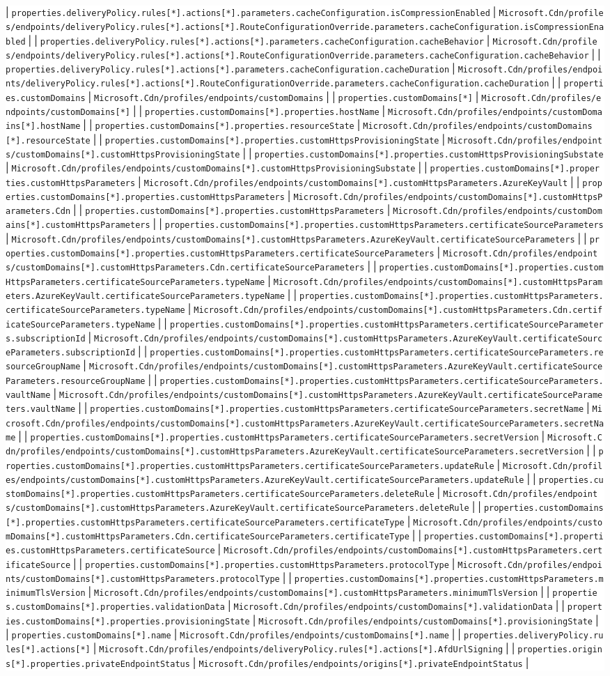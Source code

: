 | `properties.deliveryPolicy.rules[*].actions[*].parameters.cacheConfiguration.isCompressionEnabled` | `Microsoft.Cdn/profiles/endpoints/deliveryPolicy.rules[*].actions[*].RouteConfigurationOverride.parameters.cacheConfiguration.isCompressionEnabled` |
| `properties.deliveryPolicy.rules[*].actions[*].parameters.cacheConfiguration.cacheBehavior` | `Microsoft.Cdn/profiles/endpoints/deliveryPolicy.rules[*].actions[*].RouteConfigurationOverride.parameters.cacheConfiguration.cacheBehavior` |
| `properties.deliveryPolicy.rules[*].actions[*].parameters.cacheConfiguration.cacheDuration` | `Microsoft.Cdn/profiles/endpoints/deliveryPolicy.rules[*].actions[*].RouteConfigurationOverride.parameters.cacheConfiguration.cacheDuration` |
| `properties.customDomains` | `Microsoft.Cdn/profiles/endpoints/customDomains` |
| `properties.customDomains[*]` | `Microsoft.Cdn/profiles/endpoints/customDomains[*]` |
| `properties.customDomains[*].properties.hostName` | `Microsoft.Cdn/profiles/endpoints/customDomains[*].hostName` |
| `properties.customDomains[*].properties.resourceState` | `Microsoft.Cdn/profiles/endpoints/customDomains[*].resourceState` |
| `properties.customDomains[*].properties.customHttpsProvisioningState` | `Microsoft.Cdn/profiles/endpoints/customDomains[*].customHttpsProvisioningState` |
| `properties.customDomains[*].properties.customHttpsProvisioningSubstate` | `Microsoft.Cdn/profiles/endpoints/customDomains[*].customHttpsProvisioningSubstate` |
| `properties.customDomains[*].properties.customHttpsParameters` | `Microsoft.Cdn/profiles/endpoints/customDomains[*].customHttpsParameters.AzureKeyVault` |
| `properties.customDomains[*].properties.customHttpsParameters` | `Microsoft.Cdn/profiles/endpoints/customDomains[*].customHttpsParameters.Cdn` |
| `properties.customDomains[*].properties.customHttpsParameters` | `Microsoft.Cdn/profiles/endpoints/customDomains[*].customHttpsParameters` |
| `properties.customDomains[*].properties.customHttpsParameters.certificateSourceParameters` | `Microsoft.Cdn/profiles/endpoints/customDomains[*].customHttpsParameters.AzureKeyVault.certificateSourceParameters` |
| `properties.customDomains[*].properties.customHttpsParameters.certificateSourceParameters` | `Microsoft.Cdn/profiles/endpoints/customDomains[*].customHttpsParameters.Cdn.certificateSourceParameters` |
| `properties.customDomains[*].properties.customHttpsParameters.certificateSourceParameters.typeName` | `Microsoft.Cdn/profiles/endpoints/customDomains[*].customHttpsParameters.AzureKeyVault.certificateSourceParameters.typeName` |
| `properties.customDomains[*].properties.customHttpsParameters.certificateSourceParameters.typeName` | `Microsoft.Cdn/profiles/endpoints/customDomains[*].customHttpsParameters.Cdn.certificateSourceParameters.typeName` |
| `properties.customDomains[*].properties.customHttpsParameters.certificateSourceParameters.subscriptionId` | `Microsoft.Cdn/profiles/endpoints/customDomains[*].customHttpsParameters.AzureKeyVault.certificateSourceParameters.subscriptionId` |
| `properties.customDomains[*].properties.customHttpsParameters.certificateSourceParameters.resourceGroupName` | `Microsoft.Cdn/profiles/endpoints/customDomains[*].customHttpsParameters.AzureKeyVault.certificateSourceParameters.resourceGroupName` |
| `properties.customDomains[*].properties.customHttpsParameters.certificateSourceParameters.vaultName` | `Microsoft.Cdn/profiles/endpoints/customDomains[*].customHttpsParameters.AzureKeyVault.certificateSourceParameters.vaultName` |
| `properties.customDomains[*].properties.customHttpsParameters.certificateSourceParameters.secretName` | `Microsoft.Cdn/profiles/endpoints/customDomains[*].customHttpsParameters.AzureKeyVault.certificateSourceParameters.secretName` |
| `properties.customDomains[*].properties.customHttpsParameters.certificateSourceParameters.secretVersion` | `Microsoft.Cdn/profiles/endpoints/customDomains[*].customHttpsParameters.AzureKeyVault.certificateSourceParameters.secretVersion` |
| `properties.customDomains[*].properties.customHttpsParameters.certificateSourceParameters.updateRule` | `Microsoft.Cdn/profiles/endpoints/customDomains[*].customHttpsParameters.AzureKeyVault.certificateSourceParameters.updateRule` |
| `properties.customDomains[*].properties.customHttpsParameters.certificateSourceParameters.deleteRule` | `Microsoft.Cdn/profiles/endpoints/customDomains[*].customHttpsParameters.AzureKeyVault.certificateSourceParameters.deleteRule` |
| `properties.customDomains[*].properties.customHttpsParameters.certificateSourceParameters.certificateType` | `Microsoft.Cdn/profiles/endpoints/customDomains[*].customHttpsParameters.Cdn.certificateSourceParameters.certificateType` |
| `properties.customDomains[*].properties.customHttpsParameters.certificateSource` | `Microsoft.Cdn/profiles/endpoints/customDomains[*].customHttpsParameters.certificateSource` |
| `properties.customDomains[*].properties.customHttpsParameters.protocolType` | `Microsoft.Cdn/profiles/endpoints/customDomains[*].customHttpsParameters.protocolType` |
| `properties.customDomains[*].properties.customHttpsParameters.minimumTlsVersion` | `Microsoft.Cdn/profiles/endpoints/customDomains[*].customHttpsParameters.minimumTlsVersion` |
| `properties.customDomains[*].properties.validationData` | `Microsoft.Cdn/profiles/endpoints/customDomains[*].validationData` |
| `properties.customDomains[*].properties.provisioningState` | `Microsoft.Cdn/profiles/endpoints/customDomains[*].provisioningState` |
| `properties.customDomains[*].name` | `Microsoft.Cdn/profiles/endpoints/customDomains[*].name` |
| `properties.deliveryPolicy.rules[*].actions[*]` | `Microsoft.Cdn/profiles/endpoints/deliveryPolicy.rules[*].actions[*].AfdUrlSigning` |
| `properties.origins[*].properties.privateEndpointStatus` | `Microsoft.Cdn/profiles/endpoints/origins[*].privateEndpointStatus` |

